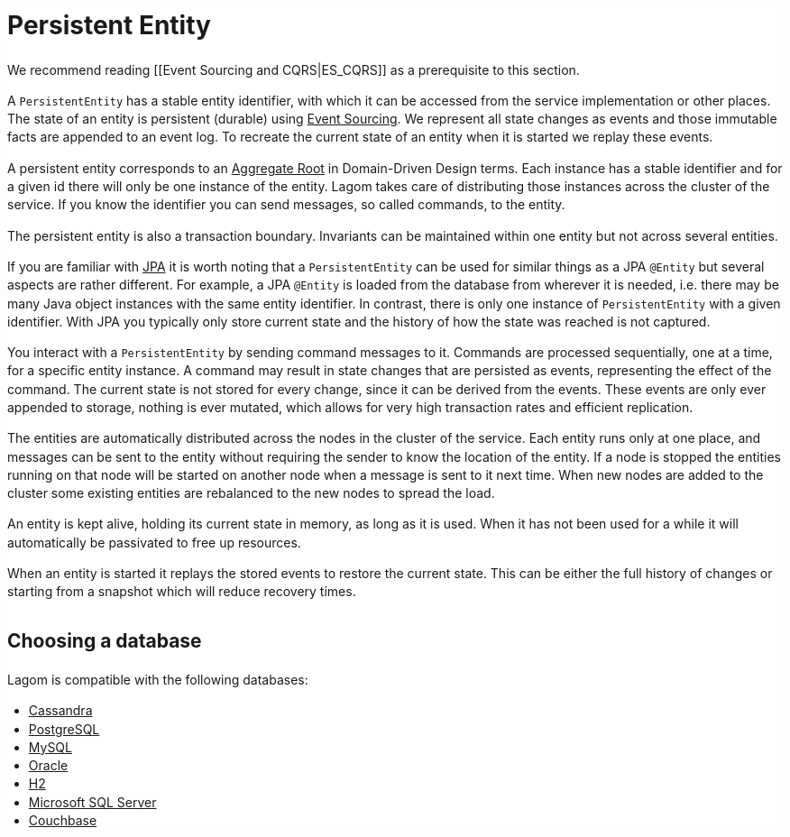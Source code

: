 # Persistent Entity

We recommend reading [[Event Sourcing and CQRS|ES_CQRS]] as a prerequisite to this section.

A `PersistentEntity` has a stable entity identifier, with which it can be accessed from the service implementation or other places. The state of an entity is persistent (durable) using [Event Sourcing](https://msdn.microsoft.com/en-us/library/jj591559.aspx). We represent all state changes as events and those immutable facts are appended to an event log. To recreate the current state of an entity when it is started we replay these events.

A persistent entity corresponds to an [Aggregate Root](https://martinfowler.com/bliki/DDD_Aggregate.html) in Domain-Driven Design terms. Each instance has a stable identifier and for a given id there will only be one instance of the entity. Lagom takes care of distributing those instances across the cluster of the service. If you know the identifier you can send messages, so called commands, to the entity.

The persistent entity is also a transaction boundary. Invariants can be maintained within one entity but not across several entities.

If you are familiar with [JPA](https://en.wikipedia.org/wiki/Java_Persistence_API) it is worth noting that a `PersistentEntity` can be used for similar things as a JPA `@Entity` but several aspects are rather different. For example, a JPA `@Entity` is loaded from the database from wherever it is needed, i.e. there may be many Java object instances with the same entity identifier. In contrast, there is only one instance of `PersistentEntity` with a given identifier. With JPA you typically only store current state and the history of how the state was reached is not captured.

You interact with a `PersistentEntity` by sending command messages to it. Commands are processed sequentially, one at a time, for a specific entity instance. A command may result in state changes that are persisted as events, representing the effect of the command. The current state is not stored for every change, since it can be derived from the events. These events are only ever appended to storage, nothing is ever mutated, which allows for very high transaction rates and efficient replication.

The entities are automatically distributed across the nodes in the cluster of the service. Each entity runs only at one place, and messages can be sent to the entity without requiring the sender to know the location of the entity. If a node is stopped the entities running on that node will be started on another node when a message is sent to it next time. When new nodes are added to the cluster some existing entities are rebalanced to the new nodes to spread the load.

An entity is kept alive, holding its current state in memory, as long as it is used. When it has not been used for a while it will automatically be passivated to free up resources.

When an entity is started it replays the stored events to restore the current state. This can be either the full history of changes or starting from a snapshot which will reduce recovery times.

## Choosing a database

Lagom is compatible with the following databases:

* [Cassandra](https://cassandra.apache.org/)
* [PostgreSQL](https://www.postgresql.org/)
* [MySQL](https://www.mysql.com/)
* [Oracle](https://www.oracle.com/database/index.html)
* [H2](https://www.h2database.com/)
* [Microsoft SQL Server](https://www.microsoft.com/en-us/sql-server/)
* [Couchbase](https://www.couchbase.com/)
